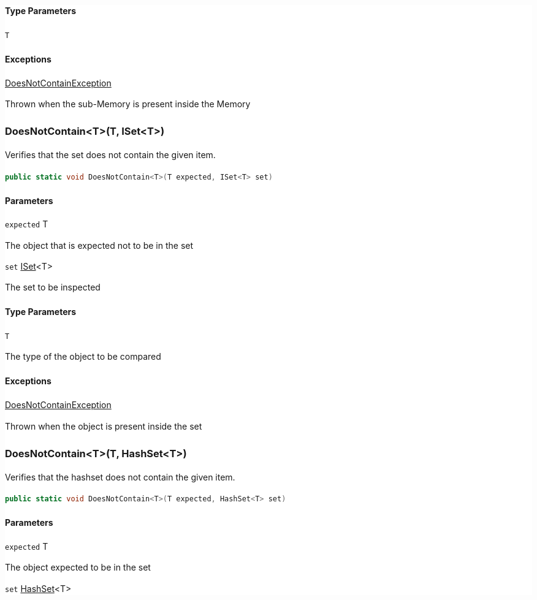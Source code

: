 #### Type Parameters

`T` 

#### Exceptions

 [DoesNotContainException](Xunit.Sdk.DoesNotContainException.md)

Thrown when the sub-Memory is present inside the Memory

### <a id="Xunit_Assert_DoesNotContain__1___0_System_Collections_Generic_ISet___0__"></a> DoesNotContain<T\>\(T, ISet<T\>\)

Verifies that the set does not contain the given item.

```csharp
public static void DoesNotContain<T>(T expected, ISet<T> set)
```

#### Parameters

`expected` T

The object that is expected not to be in the set

`set` [ISet](https://learn.microsoft.com/dotnet/api/system.collections.generic.iset\-1)<T\>

The set to be inspected

#### Type Parameters

`T` 

The type of the object to be compared

#### Exceptions

 [DoesNotContainException](Xunit.Sdk.DoesNotContainException.md)

Thrown when the object is present inside the set

### <a id="Xunit_Assert_DoesNotContain__1___0_System_Collections_Generic_HashSet___0__"></a> DoesNotContain<T\>\(T, HashSet<T\>\)

Verifies that the hashset does not contain the given item.

```csharp
public static void DoesNotContain<T>(T expected, HashSet<T> set)
```

#### Parameters

`expected` T

The object expected to be in the set

`set` [HashSet](https://learn.microsoft.com/dotnet/api/system.collections.generic.hashset\-1)<T\>
